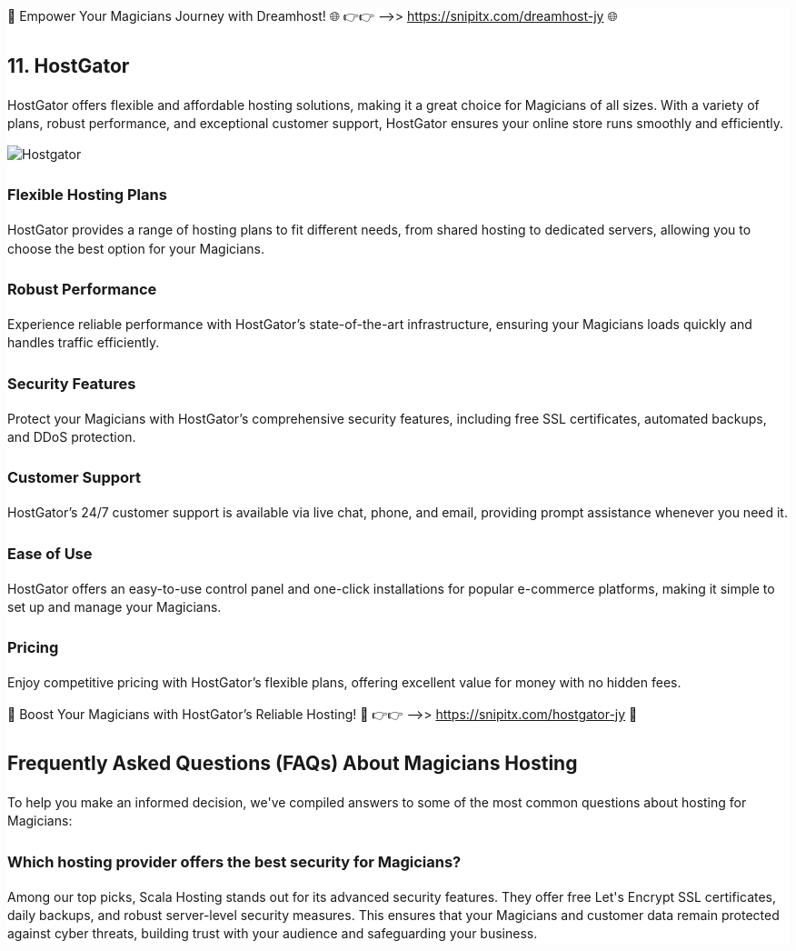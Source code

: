 🚀 Empower Your Magicians Journey with Dreamhost! 🌐
👉👉 -->> https://snipitx.com/dreamhost-jy 🌐

## 11. HostGator

HostGator offers flexible and affordable hosting solutions, making it a great choice for Magicians of all sizes. With a variety of plans, robust performance, and exceptional customer support, HostGator ensures your online store runs smoothly and efficiently.

![Hostgator](https://i.imgur.com/SNC0dSu.jpeg "Hostgator Hosting")

### Flexible Hosting Plans
HostGator provides a range of hosting plans to fit different needs, from shared hosting to dedicated servers, allowing you to choose the best option for your Magicians.

### Robust Performance
Experience reliable performance with HostGator’s state-of-the-art infrastructure, ensuring your Magicians loads quickly and handles traffic efficiently.

### Security Features
Protect your Magicians with HostGator’s comprehensive security features, including free SSL certificates, automated backups, and DDoS protection.

### Customer Support
HostGator’s 24/7 customer support is available via live chat, phone, and email, providing prompt assistance whenever you need it.

### Ease of Use
HostGator offers an easy-to-use control panel and one-click installations for popular e-commerce platforms, making it simple to set up and manage your Magicians.

### Pricing
Enjoy competitive pricing with HostGator’s flexible plans, offering excellent value for money with no hidden fees.

🌟 Boost Your Magicians with HostGator’s Reliable Hosting! 🚀
👉👉 -->> https://snipitx.com/hostgator-jy 🚀

## Frequently Asked Questions (FAQs) About Magicians Hosting

To help you make an informed decision, we've compiled answers to some of the most common questions about hosting for Magicians:

### Which hosting provider offers the best security for Magicians? 
Among our top picks, Scala Hosting stands out for its advanced security features. They offer free Let's Encrypt SSL certificates, daily backups, and robust server-level security measures. This ensures that your Magicians and customer data remain protected against cyber threats, building trust with your audience and safeguarding your business.
